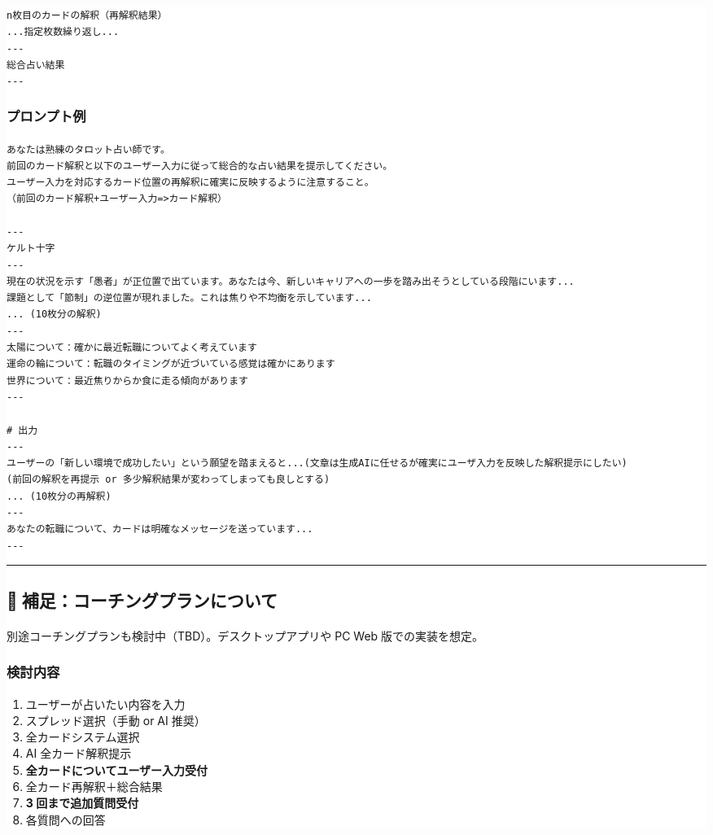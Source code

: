 ```
n枚目のカードの解釈（再解釈結果）
...指定枚数繰り返し...
---
総合占い結果
---
```

### プロンプト例

```
あなたは熟練のタロット占い師です。
前回のカード解釈と以下のユーザー入力に従って総合的な占い結果を提示してください。
ユーザー入力を対応するカード位置の再解釈に確実に反映するように注意すること。
（前回のカード解釈+ユーザー入力=>カード解釈）

---
ケルト十字
---
現在の状況を示す「愚者」が正位置で出ています。あなたは今、新しいキャリアへの一歩を踏み出そうとしている段階にいます...
課題として「節制」の逆位置が現れました。これは焦りや不均衡を示しています...
... (10枚分の解釈)
---
太陽について：確かに最近転職についてよく考えています
運命の輪について：転職のタイミングが近づいている感覚は確かにあります
世界について：最近焦りからか食に走る傾向があります
---

# 出力
---
ユーザーの「新しい環境で成功したい」という願望を踏まえると...(文章は生成AIに任せるが確実にユーザ入力を反映した解釈提示にしたい)
(前回の解釈を再提示 or 多少解釈結果が変わってしまっても良しとする)
... (10枚分の再解釈)
---
あなたの転職について、カードは明確なメッセージを送っています...
---
```

---

## 📝 補足：コーチングプランについて

別途コーチングプランも検討中（TBD）。デスクトップアプリや PC Web 版での実装を想定。

### 検討内容

1. ユーザーが占いたい内容を入力
2. スプレッド選択（手動 or AI 推奨）
3. 全カードシステム選択
4. AI 全カード解釈提示
5. **全カードについてユーザー入力受付**
6. 全カード再解釈＋総合結果
7. **3 回まで追加質問受付**
8. 各質問への回答
